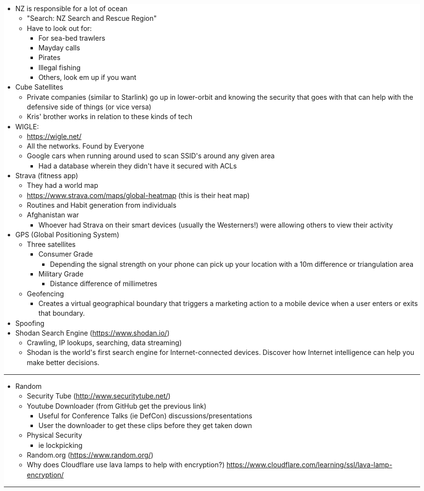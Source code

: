 - NZ is responsible for a lot of ocean
	- "Search: NZ Search and Rescue Region"
	- Have to look out for:
		- For sea-bed trawlers
		- Mayday calls
		- Pirates
		- Illegal fishing
		- Others, look em up if you want
- Cube Satellites
	- Private companies (similar to Starlink) go up in lower-orbit and knowing the security that goes with that can help with the defensive side of things (or vice versa)
	- Kris' brother works in relation to these kinds of tech
- WIGLE:
	- https://wigle.net/
	- All the networks. Found by Everyone
	- Google cars when running around used to scan SSID's around any given area
		- Had a database wherein they didn't have it secured with ACLs
- Strava (fitness app)
	- They had a world map
	- https://www.strava.com/maps/global-heatmap (this is their heat map)
	- Routines and Habit generation from individuals
	- Afghanistan war
		- Whoever had Strava on their smart devices (usually the Westerners!) were allowing others to view their activity
- GPS (Global Positioning System)
	- Three satellites
		- Consumer Grade
			- Depending the signal strength on your phone can pick up your location with a 10m difference or triangulation area
		- Military Grade
			- Distance difference of millimetres
	- Geofencing
		- Creates a virtual geographical boundary that triggers a marketing action to a mobile device when a user enters or exits that boundary.
- Spoofing
- Shodan Search Engine (https://www.shodan.io/)
	- Crawling, IP lookups, searching, data streaming)
	- Shodan is the world's first search engine for Internet-connected devices. Discover how Internet intelligence can help you make better decisions.

---

- Random
	 - Security Tube (http://www.securitytube.net/)
	- Youtube Downloader (from GitHub get the previous link)
		- Useful for Conference Talks (ie DefCon) discussions/presentations
		- User the downloader to get these clips before they get taken down
	- Physical Security
		- ie lockpicking
	- Random.org (https://www.random.org/)
	- Why does Cloudflare use lava lamps to help with encryption?) https://www.cloudflare.com/learning/ssl/lava-lamp-encryption/

---
